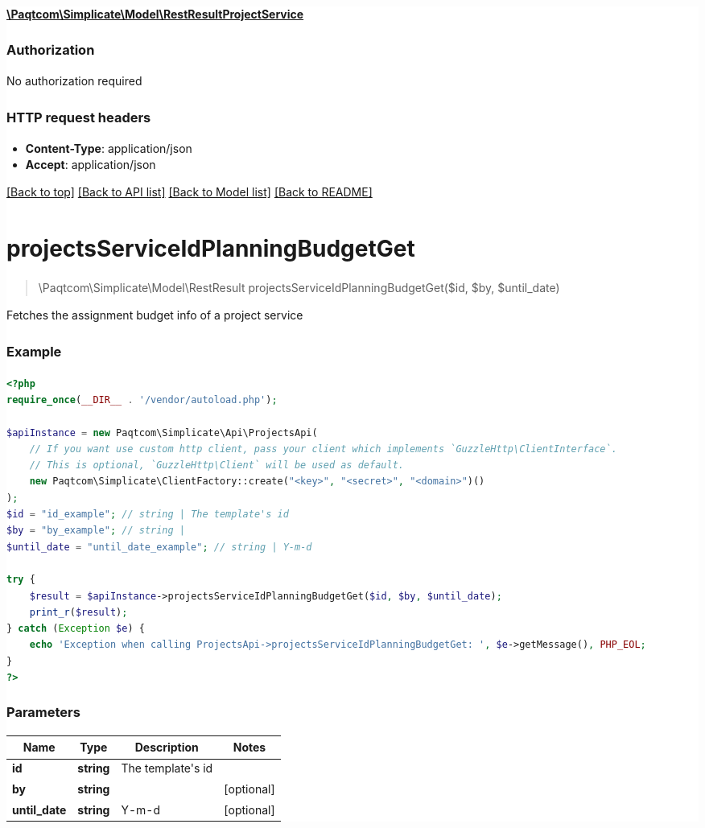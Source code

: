 [**\Paqtcom\Simplicate\Model\RestResultProjectService**](../Model/RestResultProjectService.md)

### Authorization

No authorization required

### HTTP request headers

- **Content-Type**: application/json
- **Accept**: application/json

[[Back to top]](#) [[Back to API list]](../README.md#documentation-for-api-endpoints) [[Back to Model list]](../README.md#documentation-for-models) [[Back to README]](../README.md)

# **projectsServiceIdPlanningBudgetGet**

> \Paqtcom\Simplicate\Model\RestResult projectsServiceIdPlanningBudgetGet($id, $by, $until_date)

Fetches the assignment budget info of a project service

### Example

```php
<?php
require_once(__DIR__ . '/vendor/autoload.php');

$apiInstance = new Paqtcom\Simplicate\Api\ProjectsApi(
    // If you want use custom http client, pass your client which implements `GuzzleHttp\ClientInterface`.
    // This is optional, `GuzzleHttp\Client` will be used as default.
    new Paqtcom\Simplicate\ClientFactory::create("<key>", "<secret>", "<domain>")()
);
$id = "id_example"; // string | The template's id
$by = "by_example"; // string | 
$until_date = "until_date_example"; // string | Y-m-d

try {
    $result = $apiInstance->projectsServiceIdPlanningBudgetGet($id, $by, $until_date);
    print_r($result);
} catch (Exception $e) {
    echo 'Exception when calling ProjectsApi->projectsServiceIdPlanningBudgetGet: ', $e->getMessage(), PHP_EOL;
}
?>
```

### Parameters

 Name           | Type       | Description           | Notes      
----------------|------------|-----------------------|------------
 **id**         | **string** | The template&#39;s id |
 **by**         | **string** |                       | [optional] 
 **until_date** | **string** | Y-m-d                 | [optional] 
